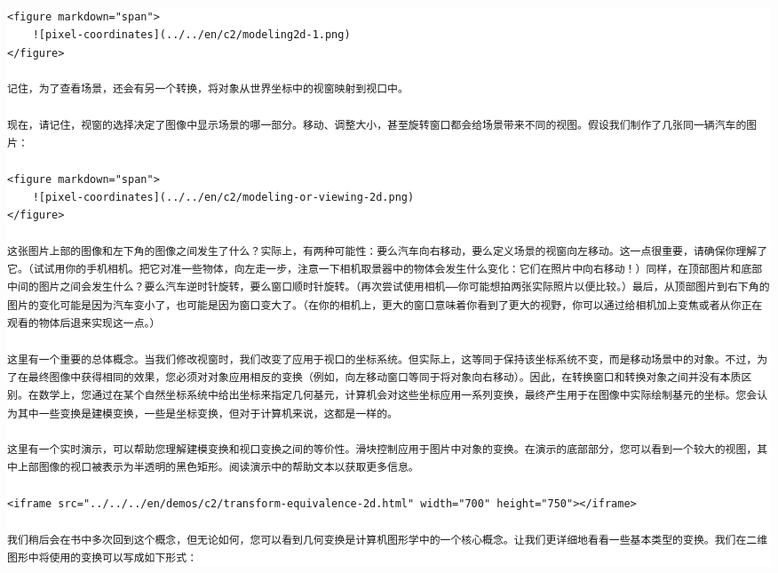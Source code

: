 
    <figure markdown="span">
        ![pixel-coordinates](../../en/c2/modeling2d-1.png)
    </figure>

    记住，为了查看场景，还会有另一个转换，将对象从世界坐标中的视窗映射到视口中。

    现在，请记住，视窗的选择决定了图像中显示场景的哪一部分。移动、调整大小，甚至旋转窗口都会给场景带来不同的视图。假设我们制作了几张同一辆汽车的图片：

    <figure markdown="span">
        ![pixel-coordinates](../../en/c2/modeling-or-viewing-2d.png)
    </figure>

    这张图片上部的图像和左下角的图像之间发生了什么？实际上，有两种可能性：要么汽车向右移动，要么定义场景的视窗向左移动。这一点很重要，请确保你理解了它。（试试用你的手机相机。把它对准一些物体，向左走一步，注意一下相机取景器中的物体会发生什么变化：它们在照片中向右移动！）同样，在顶部图片和底部中间的图片之间会发生什么？要么汽车逆时针旋转，要么窗口顺时针旋转。（再次尝试使用相机——你可能想拍两张实际照片以便比较。）最后，从顶部图片到右下角的图片的变化可能是因为汽车变小了，也可能是因为窗口变大了。（在你的相机上，更大的窗口意味着你看到了更大的视野，你可以通过给相机加上变焦或者从你正在观看的物体后退来实现这一点。）

    这里有一个重要的总体概念。当我们修改视窗时，我们改变了应用于视口的坐标系统。但实际上，这等同于保持该坐标系统不变，而是移动场景中的对象。不过，为了在最终图像中获得相同的效果，您必须对对象应用相反的变换（例如，向左移动窗口等同于将对象向右移动）。因此，在转换窗口和转换对象之间并没有本质区别。在数学上，您通过在某个自然坐标系统中给出坐标来指定几何基元，计算机会对这些坐标应用一系列变换，最终产生用于在图像中实际绘制基元的坐标。您会认为其中一些变换是建模变换，一些是坐标变换，但对于计算机来说，这都是一样的。

    这里有一个实时演示，可以帮助您理解建模变换和视口变换之间的等价性。滑块控制应用于图片中对象的变换。在演示的底部部分，您可以看到一个较大的视图，其中上部图像的视口被表示为半透明的黑色矩形。阅读演示中的帮助文本以获取更多信息。

    <iframe src="../../../en/demos/c2/transform-equivalence-2d.html" width="700" height="750"></iframe>

    我们稍后会在书中多次回到这个概念，但无论如何，您可以看到几何变换是计算机图形学中的一个核心概念。让我们更详细地看看一些基本类型的变换。我们在二维图形中将使用的变换可以写成如下形式：
